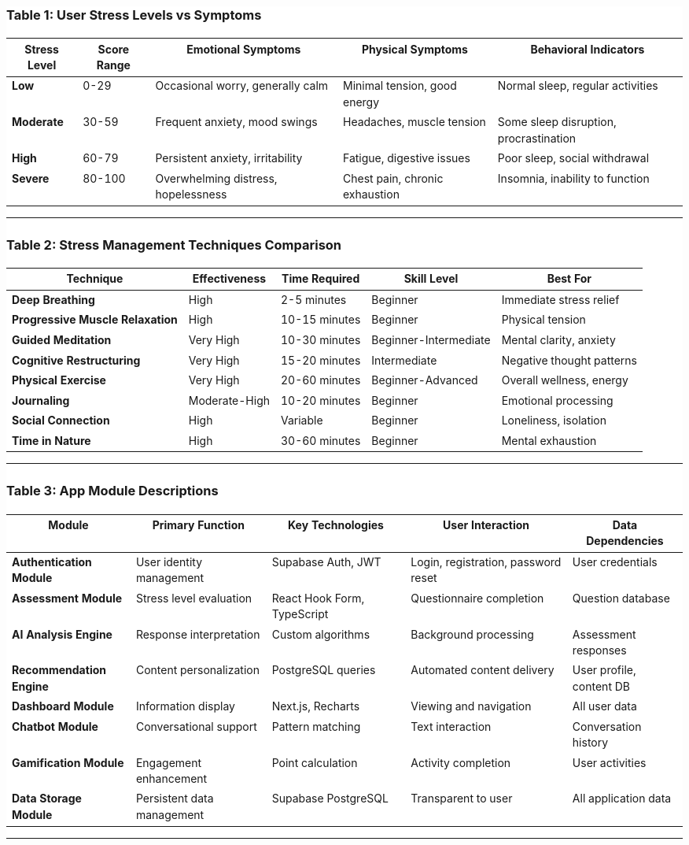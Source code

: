 ### Table 1: User Stress Levels vs Symptoms

| Stress Level | Score Range | Emotional Symptoms | Physical Symptoms | Behavioral Indicators |
|--------------|-------------|-------------------|-------------------|----------------------|
| **Low** | 0-29 | Occasional worry, generally calm | Minimal tension, good energy | Normal sleep, regular activities |
| **Moderate** | 30-59 | Frequent anxiety, mood swings | Headaches, muscle tension | Some sleep disruption, procrastination |
| **High** | 60-79 | Persistent anxiety, irritability | Fatigue, digestive issues | Poor sleep, social withdrawal |
| **Severe** | 80-100 | Overwhelming distress, hopelessness | Chest pain, chronic exhaustion | Insomnia, inability to function |

---

### Table 2: Stress Management Techniques Comparison

| Technique | Effectiveness | Time Required | Skill Level | Best For |
|-----------|--------------|---------------|-------------|----------|
| **Deep Breathing** | High | 2-5 minutes | Beginner | Immediate stress relief |
| **Progressive Muscle Relaxation** | High | 10-15 minutes | Beginner | Physical tension |
| **Guided Meditation** | Very High | 10-30 minutes | Beginner-Intermediate | Mental clarity, anxiety |
| **Cognitive Restructuring** | Very High | 15-20 minutes | Intermediate | Negative thought patterns |
| **Physical Exercise** | Very High | 20-60 minutes | Beginner-Advanced | Overall wellness, energy |
| **Journaling** | Moderate-High | 10-20 minutes | Beginner | Emotional processing |
| **Social Connection** | High | Variable | Beginner | Loneliness, isolation |
| **Time in Nature** | High | 30-60 minutes | Beginner | Mental exhaustion |

---

### Table 3: App Module Descriptions

| Module | Primary Function | Key Technologies | User Interaction | Data Dependencies |
|--------|-----------------|------------------|------------------|-------------------|
| **Authentication Module** | User identity management | Supabase Auth, JWT | Login, registration, password reset | User credentials |
| **Assessment Module** | Stress level evaluation | React Hook Form, TypeScript | Questionnaire completion | Question database |
| **AI Analysis Engine** | Response interpretation | Custom algorithms | Background processing | Assessment responses |
| **Recommendation Engine** | Content personalization | PostgreSQL queries | Automated content delivery | User profile, content DB |
| **Dashboard Module** | Information display | Next.js, Recharts | Viewing and navigation | All user data |
| **Chatbot Module** | Conversational support | Pattern matching | Text interaction | Conversation history |
| **Gamification Module** | Engagement enhancement | Point calculation | Activity completion | User activities |
| **Data Storage Module** | Persistent data management | Supabase PostgreSQL | Transparent to user | All application data |

---